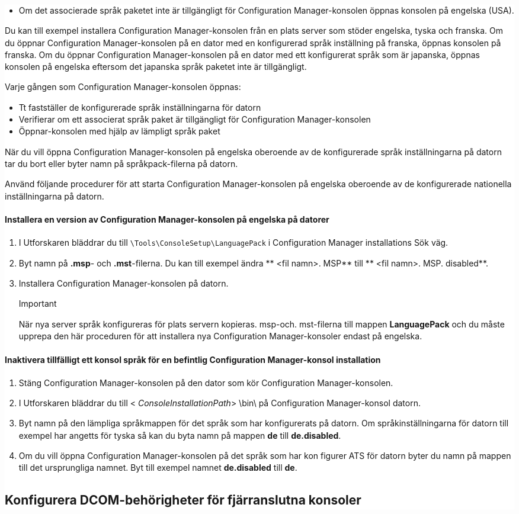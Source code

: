 - Om det associerade språk paketet inte är tillgängligt för Configuration Manager-konsolen öppnas konsolen på engelska (USA).

Du kan till exempel installera Configuration Manager-konsolen från en plats server som stöder engelska, tyska och franska. Om du öppnar Configuration Manager-konsolen på en dator med en konfigurerad språk inställning på franska, öppnas konsolen på franska. Om du öppnar Configuration Manager-konsolen på en dator med ett konfigurerat språk som är japanska, öppnas konsolen på engelska eftersom det japanska språk paketet inte är tillgängligt.  

Varje gången som Configuration Manager-konsolen öppnas:

- Tt fastställer de konfigurerade språk inställningarna för datorn
- Verifierar om ett associerat språk paket är tillgängligt för Configuration Manager-konsolen
- Öppnar-konsolen med hjälp av lämpligt språk paket

När du vill öppna Configuration Manager-konsolen på engelska oberoende av de konfigurerade språk inställningarna på datorn tar du bort eller byter namn på språkpack-filerna på datorn.

Använd följande procedurer för att starta Configuration Manager-konsolen på engelska oberoende av de konfigurerade nationella inställningarna på datorn.  

#### <a name="install-an-english-only-version-of-the-configuration-manager-console-on-computers"></a>Installera en version av Configuration Manager-konsolen på engelska på datorer  

1. I Utforskaren bläddrar du till `\Tools\ConsoleSetup\LanguagePack` i Configuration Manager installations Sök väg.

1. Byt namn på **.msp**- och **.mst**-filerna. Du kan till exempel ändra ** &lt;fil namn\>. MSP** till ** &lt;fil namn\>. MSP. disabled**.

1. Installera Configuration Manager-konsolen på datorn.

    > [!IMPORTANT]
    > När nya server språk konfigureras för plats servern kopieras. msp-och. mst-filerna till mappen **LanguagePack** och du måste upprepa den här proceduren för att installera nya Configuration Manager-konsoler endast på engelska.  

#### <a name="temporarily-disable-a-console-language-on-an-existing-configuration-manager-console-installation"></a>Inaktivera tillfälligt ett konsol språk för en befintlig Configuration Manager-konsol installation

1. Stäng Configuration Manager-konsolen på den dator som kör Configuration Manager-konsolen.

1. I Utforskaren bläddrar du till &lt; *ConsoleInstallationPath*> \bin\ på Configuration Manager-konsol datorn.  

1. Byt namn på den lämpliga språkmappen för det språk som har konfigurerats på datorn. Om språkinställningarna för datorn till exempel har angetts för tyska så kan du byta namn på mappen **de** till **de.disabled**.  

1. Om du vill öppna Configuration Manager-konsolen på det språk som har kon figurer ATS för datorn byter du namn på mappen till det ursprungliga namnet. Byt till exempel namnet **de.disabled** till **de**.  

## <a name="configure-dcom-permissions-for-remote-consoles"></a><a name="BKMK_ConfigDCOMforRemoteConsole"></a>Konfigurera DCOM-behörigheter för fjärranslutna konsoler
